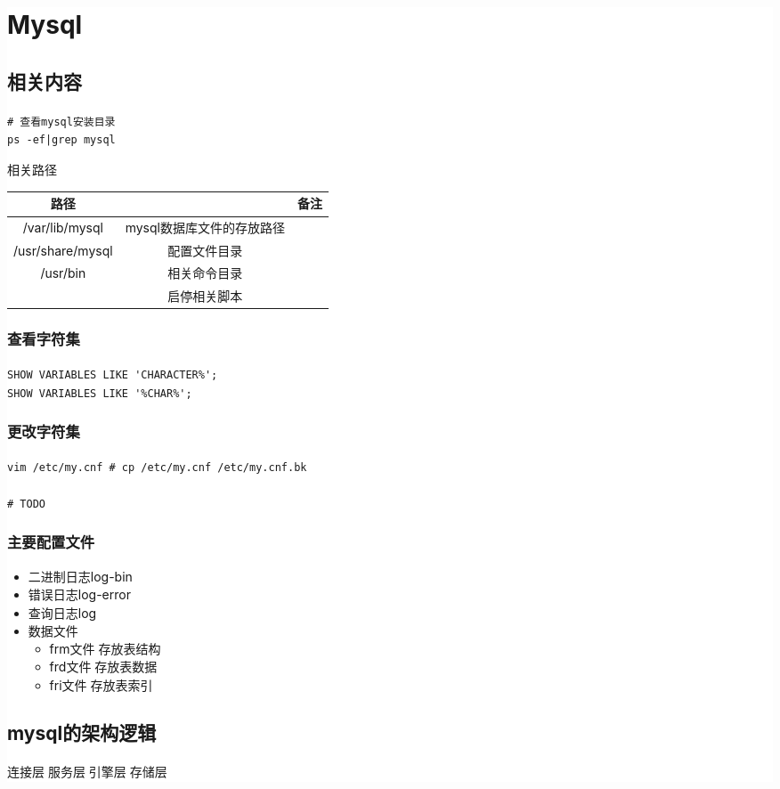# Mysql

## 相关内容

```shell
# 查看mysql安装目录
ps -ef|grep mysql
```

相关路径

|       路径       |                           | 备注 |
| :--------------: | :-----------------------: | :--: |
|  /var/lib/mysql  | mysql数据库文件的存放路径 |      |
| /usr/share/mysql |       配置文件目录        |      |
|     /usr/bin     |       相关命令目录        |      |
|                  |       启停相关脚本        |      |

### 查看字符集

```shell
SHOW VARIABLES LIKE 'CHARACTER%';
SHOW VARIABLES LIKE '%CHAR%';
```

### 更改字符集

```shell
vim /etc/my.cnf # cp /etc/my.cnf /etc/my.cnf.bk

# TODO
```

### 主要配置文件

- 二进制日志log-bin
- 错误日志log-error
- 查询日志log
- 数据文件
	- frm文件 存放表结构
	- frd文件 存放表数据
	- fri文件 存放表索引

## mysql的架构逻辑

连接层
服务层
引擎层
存储层
